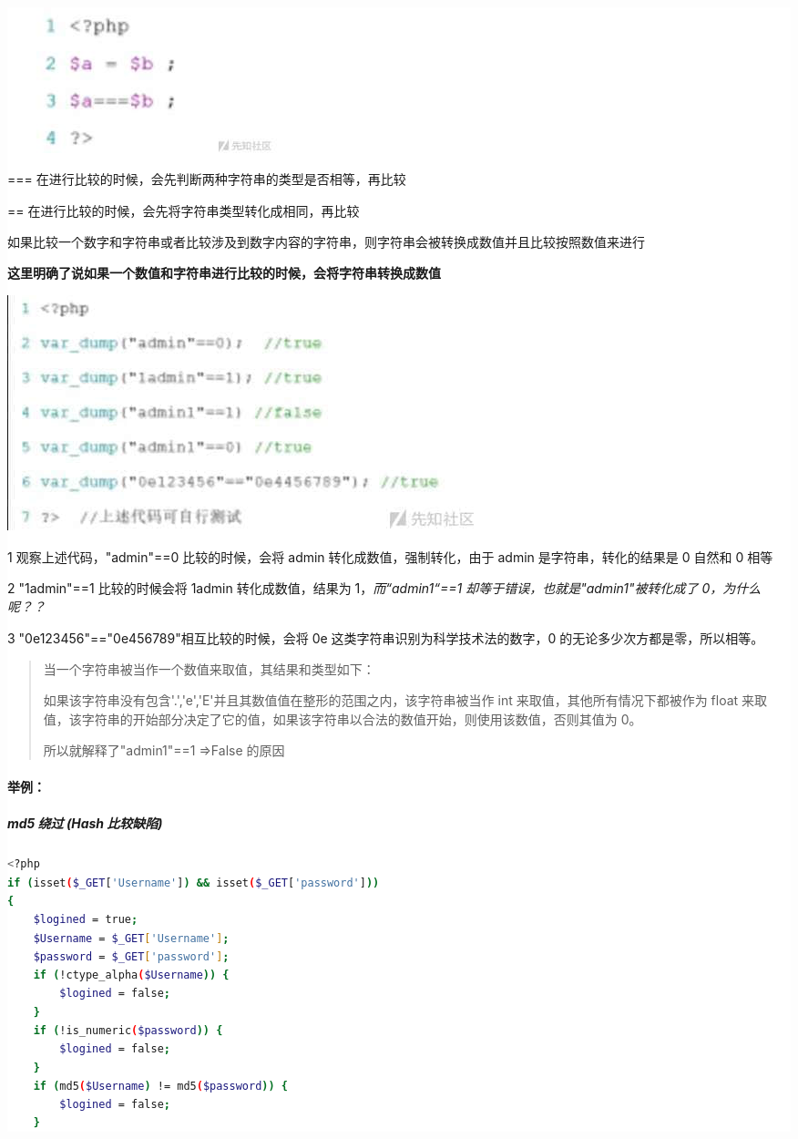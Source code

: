 [![](assets/1705287646-e7c3712a3b66c792dd2fb5112faa6c9a.jpg)](https://xzfile.aliyuncs.com/media/upload/picture/20240115101906-7567fc9a-b34c-1.jpg)

\=== 在进行比较的时候，会先判断两种字符串的类型是否相等，再比较

\== 在进行比较的时候，会先将字符串类型转化成相同，再比较

如果比较一个数字和字符串或者比较涉及到数字内容的字符串，则字符串会被转换成数值并且比较按照数值来进行

**这里明确了说如果一个数值和字符串进行比较的时候，会将字符串转换成数值**

[![](assets/1705287646-0ef56100febcce7f35c3284d40bfeea6.jpg)](https://xzfile.aliyuncs.com/media/upload/picture/20240115101839-659d58f0-b34c-1.jpg)

1 观察上述代码，"admin"==0 比较的时候，会将 admin 转化成数值，强制转化，由于 admin 是字符串，转化的结果是 0 自然和 0 相等

2 "1admin"==1 比较的时候会将 1admin 转化成数值，结果为 1，*而“admin1“==1 却等于错误，也就是"admin1"被转化成了 0，为什么呢？？*

3 "0e123456"=="0e456789"相互比较的时候，会将 0e 这类字符串识别为科学技术法的数字，0 的无论多少次方都是零，所以相等。

> 当一个字符串被当作一个数值来取值，其结果和类型如下：
> 
> 如果该字符串没有包含'.','e','E'并且其数值值在整形的范围之内，该字符串被当作 int 来取值，其他所有情况下都被作为 float 来取值，该字符串的开始部分决定了它的值，如果该字符串以合法的数值开始，则使用该数值，否则其值为 0。
> 
> 所以就解释了"admin1"==1 =>False 的原因

#### **举例：**

##### **md5 绕过 (Hash 比较缺陷)**

```bash
<?php
if (isset($_GET['Username']) && isset($_GET['password'])) 
{
    $logined = true;
    $Username = $_GET['Username'];
    $password = $_GET['password'];
    if (!ctype_alpha($Username)) {
        $logined = false;
    }
    if (!is_numeric($password)) {
        $logined = false;
    }
    if (md5($Username) != md5($password)) {
        $logined = false;
    }

```